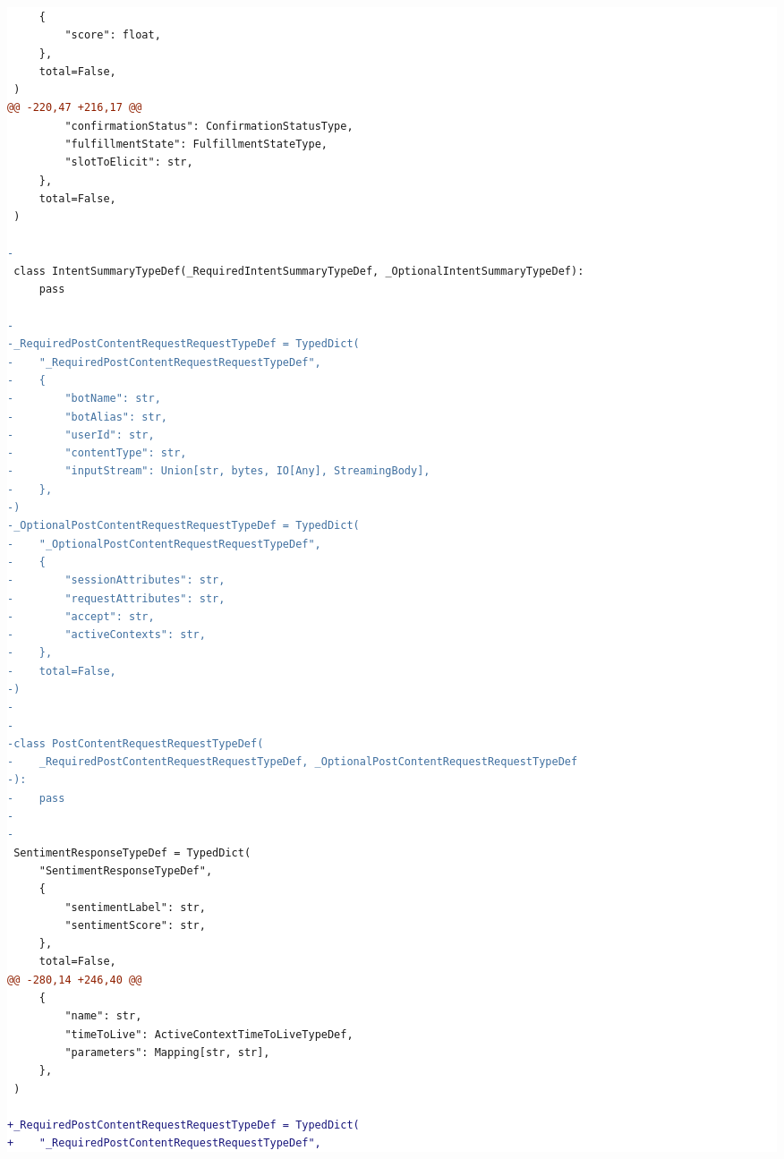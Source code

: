 ```diff
     {
         "score": float,
     },
     total=False,
 )
@@ -220,47 +216,17 @@
         "confirmationStatus": ConfirmationStatusType,
         "fulfillmentState": FulfillmentStateType,
         "slotToElicit": str,
     },
     total=False,
 )
 
-
 class IntentSummaryTypeDef(_RequiredIntentSummaryTypeDef, _OptionalIntentSummaryTypeDef):
     pass
 
-
-_RequiredPostContentRequestRequestTypeDef = TypedDict(
-    "_RequiredPostContentRequestRequestTypeDef",
-    {
-        "botName": str,
-        "botAlias": str,
-        "userId": str,
-        "contentType": str,
-        "inputStream": Union[str, bytes, IO[Any], StreamingBody],
-    },
-)
-_OptionalPostContentRequestRequestTypeDef = TypedDict(
-    "_OptionalPostContentRequestRequestTypeDef",
-    {
-        "sessionAttributes": str,
-        "requestAttributes": str,
-        "accept": str,
-        "activeContexts": str,
-    },
-    total=False,
-)
-
-
-class PostContentRequestRequestTypeDef(
-    _RequiredPostContentRequestRequestTypeDef, _OptionalPostContentRequestRequestTypeDef
-):
-    pass
-
-
 SentimentResponseTypeDef = TypedDict(
     "SentimentResponseTypeDef",
     {
         "sentimentLabel": str,
         "sentimentScore": str,
     },
     total=False,
@@ -280,14 +246,40 @@
     {
         "name": str,
         "timeToLive": ActiveContextTimeToLiveTypeDef,
         "parameters": Mapping[str, str],
     },
 )
 
+_RequiredPostContentRequestRequestTypeDef = TypedDict(
+    "_RequiredPostContentRequestRequestTypeDef",
```